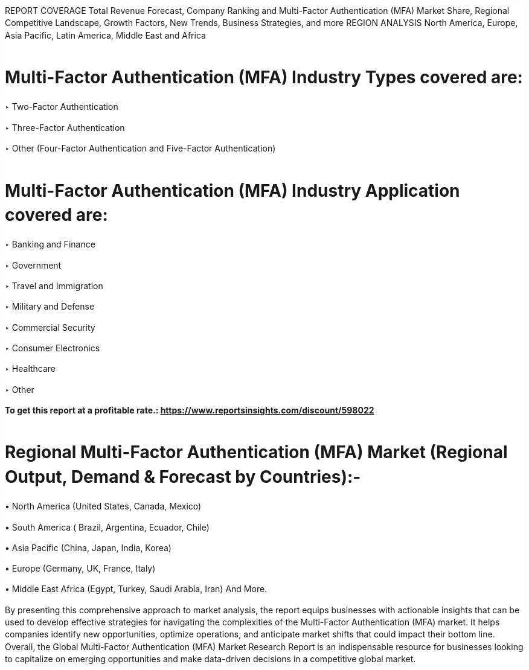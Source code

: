 <td>REPORT COVERAGE</td>
<td>Total Revenue Forecast, Company Ranking and Multi-Factor Authentication (MFA) Market Share, Regional Competitive Landscape, Growth Factors, New Trends, Business Strategies, and more</td>
</tr>
<tr>
<td>REGION ANALYSIS</td>
<td>North America, Europe, Asia Pacific, Latin America, Middle East and Africa</td>
</tr>
</table>

# <strong>Multi-Factor Authentication (MFA) Industry Types covered are:</strong>

‣ Two-Factor Authentication

‣ Three-Factor Authentication

‣ Other (Four-Factor Authentication and Five-Factor Authentication)

# <strong>Multi-Factor Authentication (MFA) Industry Application covered are:</strong>

‣ Banking and Finance

‣ Government

‣ Travel and Immigration

‣ Military and Defense

‣ Commercial Security

‣ Consumer Electronics

‣ Healthcare

‣ Other

<strong>To get this report at a profitable rate.: <a href=https://www.reportsinsights.com/discount/598022>https://www.reportsinsights.com/discount/598022</a></strong></font>

# <strong>Regional Multi-Factor Authentication (MFA) Market (Regional Output, Demand &amp; Forecast by Countries):-</strong>

• North America (United States, Canada, Mexico)

• South America ( Brazil, Argentina, Ecuador, Chile)

• Asia Pacific (China, Japan, India, Korea)

• Europe (Germany, UK, France, Italy)

• Middle East Africa (Egypt, Turkey, Saudi Arabia, Iran) And More.

By presenting this comprehensive approach to market analysis, the report equips businesses with actionable insights that can be used to develop effective strategies for navigating the complexities of the Multi-Factor Authentication (MFA) market. It helps companies identify new opportunities, optimize operations, and anticipate market shifts that could impact their bottom line. Overall, the Global Multi-Factor Authentication (MFA) Market Research Report is an indispensable resource for businesses looking to capitalize on emerging opportunities and make data-driven decisions in a competitive global market.

